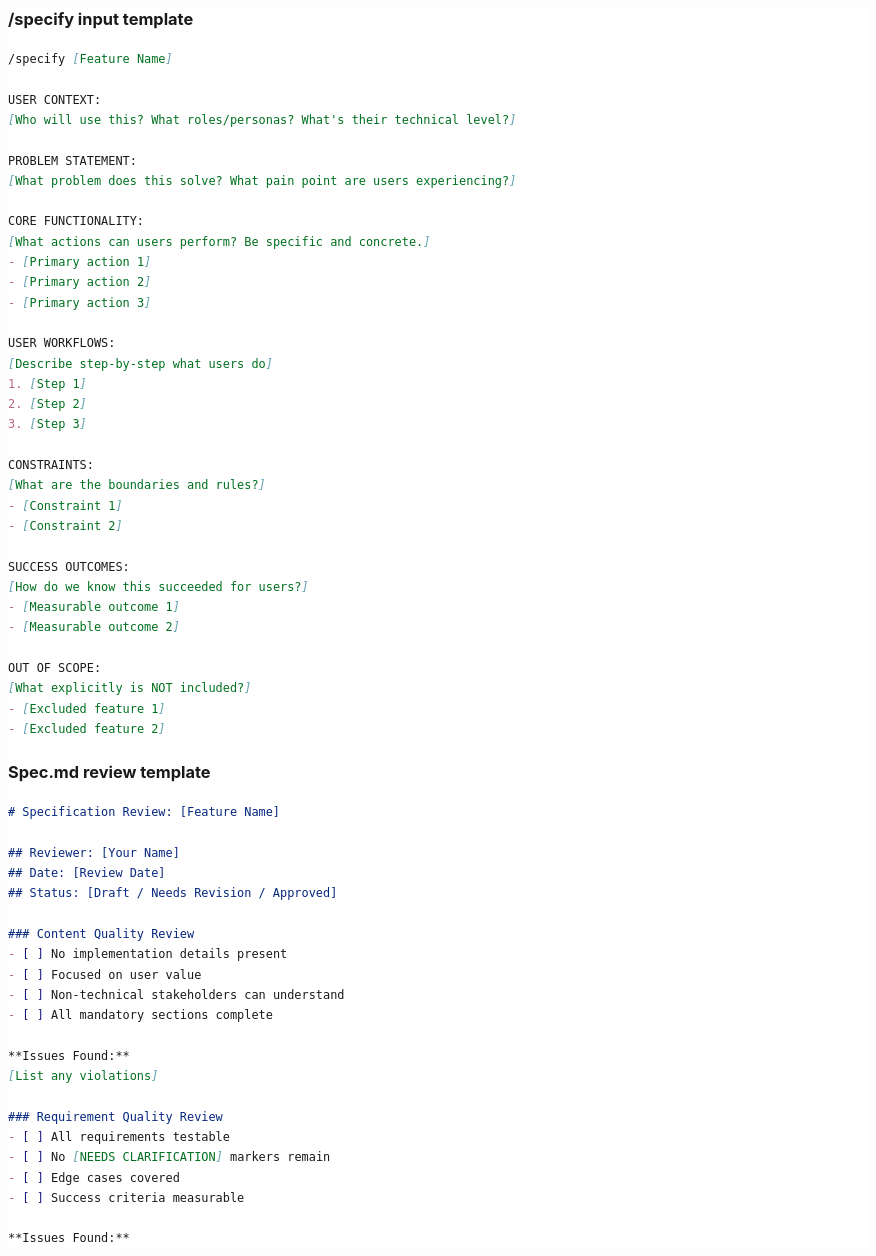 ### /specify input template

```markdown
/specify [Feature Name]

USER CONTEXT:
[Who will use this? What roles/personas? What's their technical level?]

PROBLEM STATEMENT:
[What problem does this solve? What pain point are users experiencing?]

CORE FUNCTIONALITY:
[What actions can users perform? Be specific and concrete.]
- [Primary action 1]
- [Primary action 2]  
- [Primary action 3]

USER WORKFLOWS:
[Describe step-by-step what users do]
1. [Step 1]
2. [Step 2]
3. [Step 3]

CONSTRAINTS:
[What are the boundaries and rules?]
- [Constraint 1]
- [Constraint 2]

SUCCESS OUTCOMES:
[How do we know this succeeded for users?]
- [Measurable outcome 1]
- [Measurable outcome 2]

OUT OF SCOPE:
[What explicitly is NOT included?]
- [Excluded feature 1]
- [Excluded feature 2]
```

### Spec.md review template

```markdown
# Specification Review: [Feature Name]

## Reviewer: [Your Name]
## Date: [Review Date]
## Status: [Draft / Needs Revision / Approved]

### Content Quality Review
- [ ] No implementation details present
- [ ] Focused on user value
- [ ] Non-technical stakeholders can understand
- [ ] All mandatory sections complete

**Issues Found:**
[List any violations]

### Requirement Quality Review
- [ ] All requirements testable
- [ ] No [NEEDS CLARIFICATION] markers remain
- [ ] Edge cases covered
- [ ] Success criteria measurable

**Issues Found:**
```